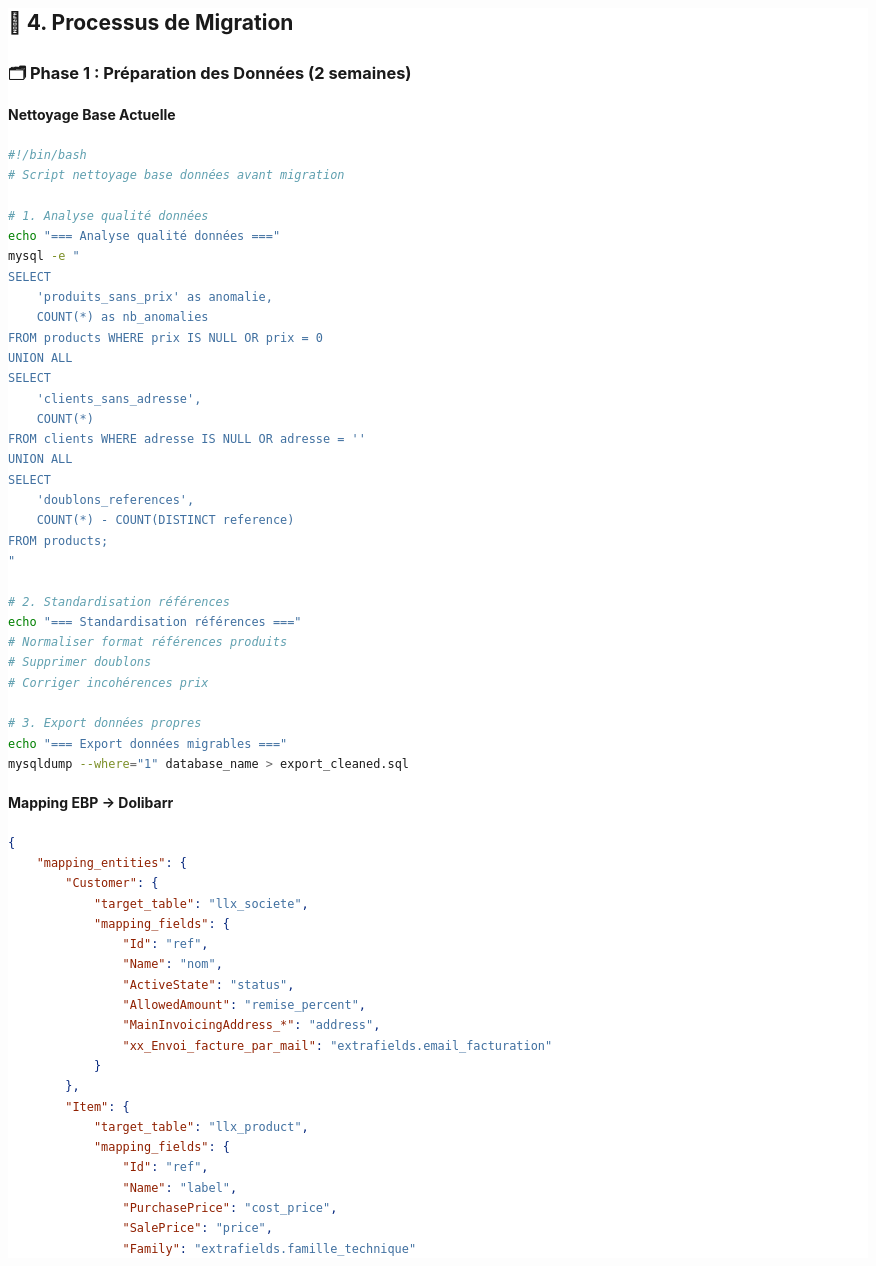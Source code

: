 
## 🔄 4. Processus de Migration

### 🗂️ **Phase 1 : Préparation des Données (2 semaines)**

#### **Nettoyage Base Actuelle**
```bash
#!/bin/bash
# Script nettoyage base données avant migration

# 1. Analyse qualité données
echo "=== Analyse qualité données ==="
mysql -e "
SELECT
    'produits_sans_prix' as anomalie,
    COUNT(*) as nb_anomalies
FROM products WHERE prix IS NULL OR prix = 0
UNION ALL
SELECT
    'clients_sans_adresse',
    COUNT(*)
FROM clients WHERE adresse IS NULL OR adresse = ''
UNION ALL
SELECT
    'doublons_references',
    COUNT(*) - COUNT(DISTINCT reference)
FROM products;
"

# 2. Standardisation références
echo "=== Standardisation références ==="
# Normaliser format références produits
# Supprimer doublons
# Corriger incohérences prix

# 3. Export données propres
echo "=== Export données migrables ==="
mysqldump --where="1" database_name > export_cleaned.sql
```

#### **Mapping EBP → Dolibarr**
```json
{
    "mapping_entities": {
        "Customer": {
            "target_table": "llx_societe",
            "mapping_fields": {
                "Id": "ref",
                "Name": "nom",
                "ActiveState": "status",
                "AllowedAmount": "remise_percent",
                "MainInvoicingAddress_*": "address",
                "xx_Envoi_facture_par_mail": "extrafields.email_facturation"
            }
        },
        "Item": {
            "target_table": "llx_product",
            "mapping_fields": {
                "Id": "ref",
                "Name": "label",
                "PurchasePrice": "cost_price",
                "SalePrice": "price",
                "Family": "extrafields.famille_technique"
```